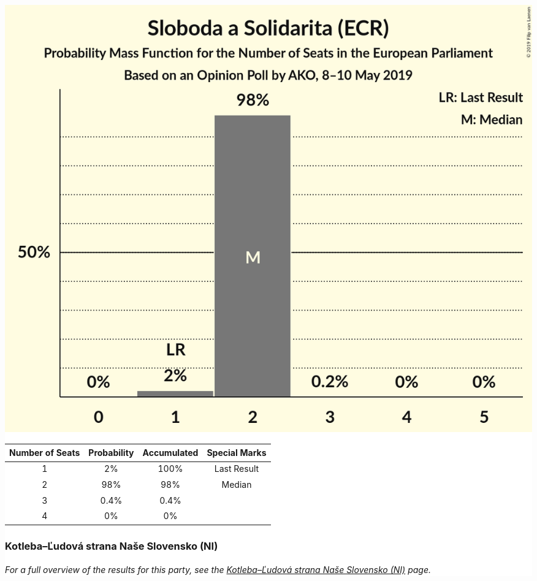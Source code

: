 ![Graph with seats probability mass function not yet produced](2019-05-10-AKO-seats-pmf-slobodaasolidaritaecr.png "Seats Probability Mass Function")

| Number of Seats | Probability | Accumulated | Special Marks |
|:---------------:|:-----------:|:-----------:|:-------------:|
| 1 | 2% | 100% | Last Result |
| 2 | 98% | 98% | Median |
| 3 | 0.4% | 0.4% |  |
| 4 | 0% | 0% |  |

### Kotleba–Ľudová strana Naše Slovensko (NI)

*For a full overview of the results for this party, see the [Kotleba–Ľudová strana Naše Slovensko (NI)](party-kotleba–ľudovástrananašeslovenskoni.html) page.*
